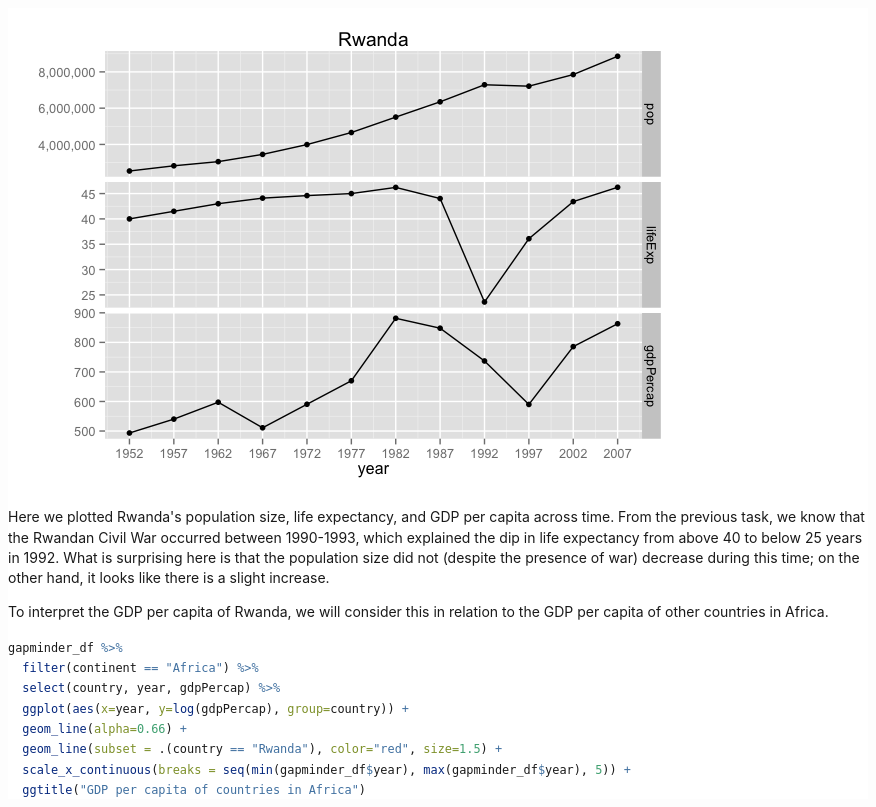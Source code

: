 ![](figure/hw03-unnamed-chunk-16-1.png) 

Here we plotted Rwanda's population size, life expectancy, and GDP per capita across time. From the previous task, we know that the Rwandan Civil War occurred between 1990-1993, which explained the dip in life expectancy from above 40 to below 25 years in 1992. What is surprising here is that the population size did not (despite the presence of war) decrease during this time; on the other hand, it looks like there is a slight increase.

To interpret the GDP per capita of Rwanda, we will consider this in relation to the GDP per capita of other countries in Africa.


```r
gapminder_df %>% 
  filter(continent == "Africa") %>%
  select(country, year, gdpPercap) %>% 
  ggplot(aes(x=year, y=log(gdpPercap), group=country)) + 
  geom_line(alpha=0.66) + 
  geom_line(subset = .(country == "Rwanda"), color="red", size=1.5) + 
  scale_x_continuous(breaks = seq(min(gapminder_df$year), max(gapminder_df$year), 5)) + 
  ggtitle("GDP per capita of countries in Africa")
```
